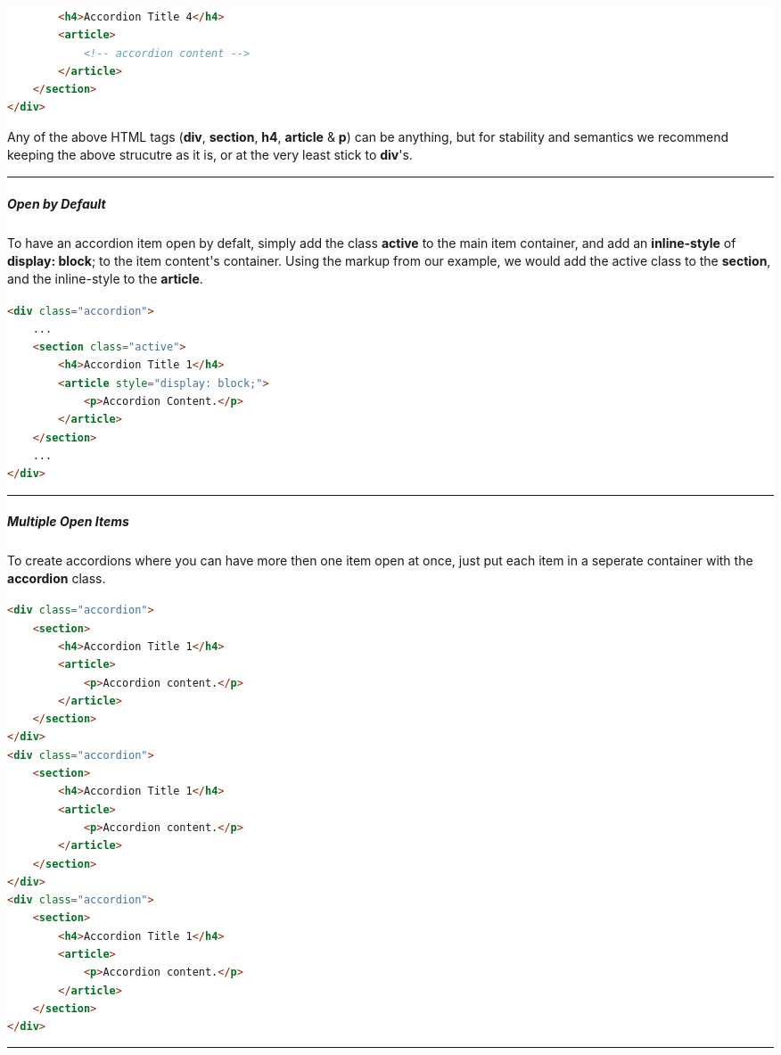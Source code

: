 ```html
		<h4>Accordion Title 4</h4>
		<article>
			<!-- accordion content -->
		</article>
	</section>
</div>
```
Any of the above HTML tags (**div**, **section**, **h4**, **article** & **p**) can be anything, but for stability and semantics we recommend keeping the above strucutre as it is, or at the very least stick to **div**'s.

---

##### Open by Default

To have an accordion item open by defalt, simply add the class **active** to the main item container, and add an **inline-style** of **display: block**; to the item content's container. Using the markup from our example, we would add the active class to the **section**, and the inline-style to the **article**. 

```html
<div class="accordion">
	...
	<section class="active">
		<h4>Accordion Title 1</h4>
		<article style="display: block;">
			<p>Accordion Content.</p>
		</article>
	</section>
	...
</div>	
```
---

##### Multiple Open Items

To create accordions where you can have more then one item open at once, just put each item in a seperate container with the **accordion** class.

```html
<div class="accordion">
	<section>
		<h4>Accordion Title 1</h4>
		<article>
			<p>Accordion content.</p>
		</article>
	</section>
</div>
<div class="accordion">
	<section>
		<h4>Accordion Title 1</h4>
		<article>
			<p>Accordion content.</p>
		</article>
	</section>
</div>
<div class="accordion">
	<section>
		<h4>Accordion Title 1</h4>
		<article>
			<p>Accordion content.</p>
		</article>
	</section>
</div>
```
---